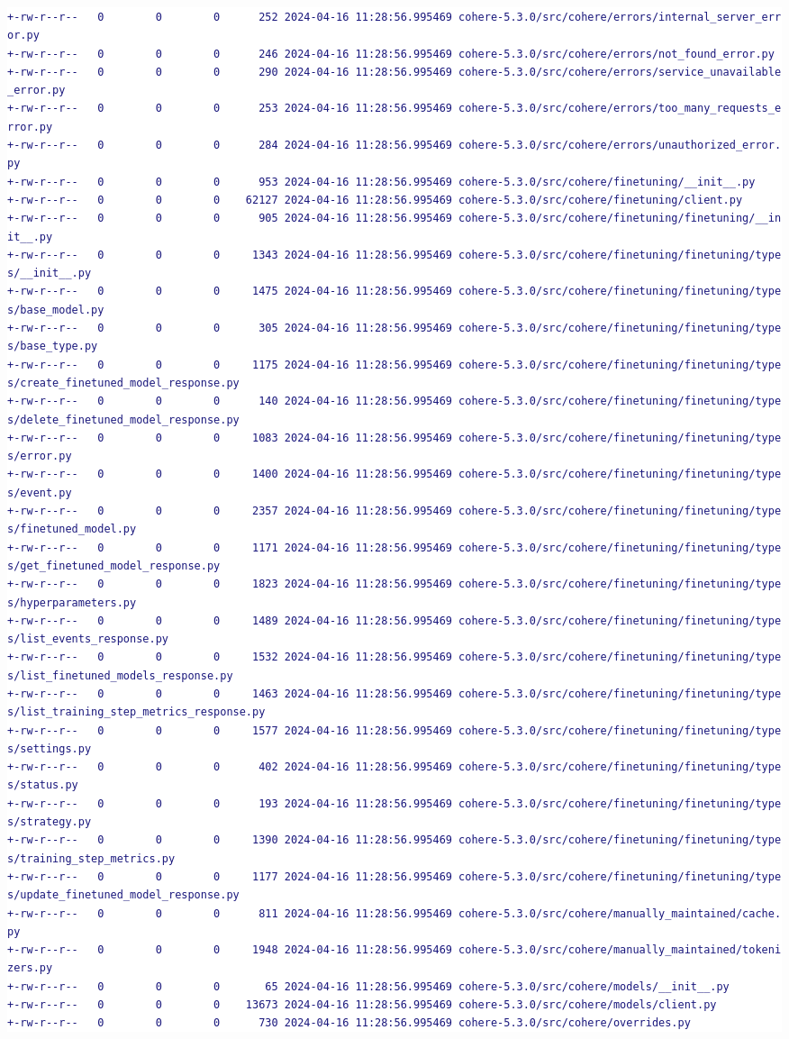 ```diff
+-rw-r--r--   0        0        0      252 2024-04-16 11:28:56.995469 cohere-5.3.0/src/cohere/errors/internal_server_error.py
+-rw-r--r--   0        0        0      246 2024-04-16 11:28:56.995469 cohere-5.3.0/src/cohere/errors/not_found_error.py
+-rw-r--r--   0        0        0      290 2024-04-16 11:28:56.995469 cohere-5.3.0/src/cohere/errors/service_unavailable_error.py
+-rw-r--r--   0        0        0      253 2024-04-16 11:28:56.995469 cohere-5.3.0/src/cohere/errors/too_many_requests_error.py
+-rw-r--r--   0        0        0      284 2024-04-16 11:28:56.995469 cohere-5.3.0/src/cohere/errors/unauthorized_error.py
+-rw-r--r--   0        0        0      953 2024-04-16 11:28:56.995469 cohere-5.3.0/src/cohere/finetuning/__init__.py
+-rw-r--r--   0        0        0    62127 2024-04-16 11:28:56.995469 cohere-5.3.0/src/cohere/finetuning/client.py
+-rw-r--r--   0        0        0      905 2024-04-16 11:28:56.995469 cohere-5.3.0/src/cohere/finetuning/finetuning/__init__.py
+-rw-r--r--   0        0        0     1343 2024-04-16 11:28:56.995469 cohere-5.3.0/src/cohere/finetuning/finetuning/types/__init__.py
+-rw-r--r--   0        0        0     1475 2024-04-16 11:28:56.995469 cohere-5.3.0/src/cohere/finetuning/finetuning/types/base_model.py
+-rw-r--r--   0        0        0      305 2024-04-16 11:28:56.995469 cohere-5.3.0/src/cohere/finetuning/finetuning/types/base_type.py
+-rw-r--r--   0        0        0     1175 2024-04-16 11:28:56.995469 cohere-5.3.0/src/cohere/finetuning/finetuning/types/create_finetuned_model_response.py
+-rw-r--r--   0        0        0      140 2024-04-16 11:28:56.995469 cohere-5.3.0/src/cohere/finetuning/finetuning/types/delete_finetuned_model_response.py
+-rw-r--r--   0        0        0     1083 2024-04-16 11:28:56.995469 cohere-5.3.0/src/cohere/finetuning/finetuning/types/error.py
+-rw-r--r--   0        0        0     1400 2024-04-16 11:28:56.995469 cohere-5.3.0/src/cohere/finetuning/finetuning/types/event.py
+-rw-r--r--   0        0        0     2357 2024-04-16 11:28:56.995469 cohere-5.3.0/src/cohere/finetuning/finetuning/types/finetuned_model.py
+-rw-r--r--   0        0        0     1171 2024-04-16 11:28:56.995469 cohere-5.3.0/src/cohere/finetuning/finetuning/types/get_finetuned_model_response.py
+-rw-r--r--   0        0        0     1823 2024-04-16 11:28:56.995469 cohere-5.3.0/src/cohere/finetuning/finetuning/types/hyperparameters.py
+-rw-r--r--   0        0        0     1489 2024-04-16 11:28:56.995469 cohere-5.3.0/src/cohere/finetuning/finetuning/types/list_events_response.py
+-rw-r--r--   0        0        0     1532 2024-04-16 11:28:56.995469 cohere-5.3.0/src/cohere/finetuning/finetuning/types/list_finetuned_models_response.py
+-rw-r--r--   0        0        0     1463 2024-04-16 11:28:56.995469 cohere-5.3.0/src/cohere/finetuning/finetuning/types/list_training_step_metrics_response.py
+-rw-r--r--   0        0        0     1577 2024-04-16 11:28:56.995469 cohere-5.3.0/src/cohere/finetuning/finetuning/types/settings.py
+-rw-r--r--   0        0        0      402 2024-04-16 11:28:56.995469 cohere-5.3.0/src/cohere/finetuning/finetuning/types/status.py
+-rw-r--r--   0        0        0      193 2024-04-16 11:28:56.995469 cohere-5.3.0/src/cohere/finetuning/finetuning/types/strategy.py
+-rw-r--r--   0        0        0     1390 2024-04-16 11:28:56.995469 cohere-5.3.0/src/cohere/finetuning/finetuning/types/training_step_metrics.py
+-rw-r--r--   0        0        0     1177 2024-04-16 11:28:56.995469 cohere-5.3.0/src/cohere/finetuning/finetuning/types/update_finetuned_model_response.py
+-rw-r--r--   0        0        0      811 2024-04-16 11:28:56.995469 cohere-5.3.0/src/cohere/manually_maintained/cache.py
+-rw-r--r--   0        0        0     1948 2024-04-16 11:28:56.995469 cohere-5.3.0/src/cohere/manually_maintained/tokenizers.py
+-rw-r--r--   0        0        0       65 2024-04-16 11:28:56.995469 cohere-5.3.0/src/cohere/models/__init__.py
+-rw-r--r--   0        0        0    13673 2024-04-16 11:28:56.995469 cohere-5.3.0/src/cohere/models/client.py
+-rw-r--r--   0        0        0      730 2024-04-16 11:28:56.995469 cohere-5.3.0/src/cohere/overrides.py
```